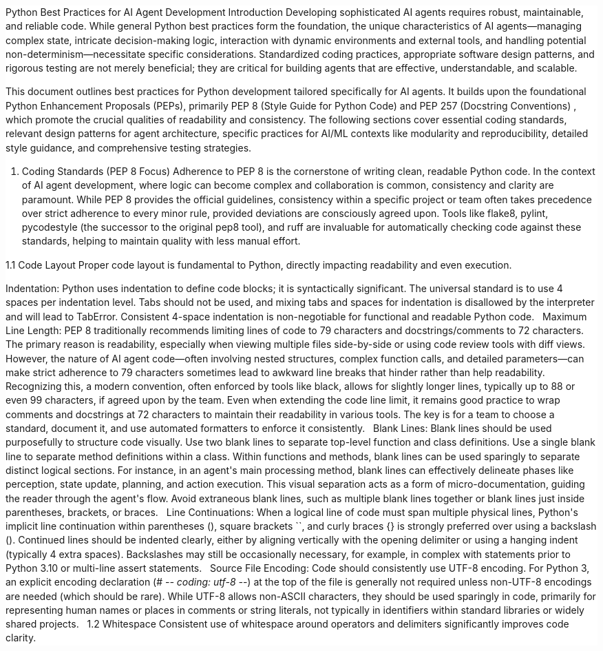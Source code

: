 Python Best Practices for AI Agent Development
Introduction
Developing sophisticated AI agents requires robust, maintainable, and reliable code. While general Python best practices form the foundation, the unique characteristics of AI agents—managing complex state, intricate decision-making logic, interaction with dynamic environments and external tools, and handling potential non-determinism—necessitate specific considerations. Standardized coding practices, appropriate software design patterns, and rigorous testing are not merely beneficial; they are critical for building agents that are effective, understandable, and scalable.

This document outlines best practices for Python development tailored specifically for AI agents. It builds upon the foundational Python Enhancement Proposals (PEPs), primarily PEP 8 (Style Guide for Python Code)  and PEP 257 (Docstring Conventions) , which promote the crucial qualities of readability and consistency. The following sections cover essential coding standards, relevant design patterns for agent architecture, specific practices for AI/ML contexts like modularity and reproducibility, detailed style guidance, and comprehensive testing strategies.   

1. Coding Standards (PEP 8 Focus)
Adherence to PEP 8  is the cornerstone of writing clean, readable Python code. In the context of AI agent development, where logic can become complex and collaboration is common, consistency and clarity are paramount. While PEP 8 provides the official guidelines, consistency within a specific project or team often takes precedence over strict adherence to every minor rule, provided deviations are consciously agreed upon. Tools like flake8, pylint, pycodestyle (the successor to the original pep8 tool), and ruff are invaluable for automatically checking code against these standards, helping to maintain quality with less manual effort.   

1.1 Code Layout
Proper code layout is fundamental to Python, directly impacting readability and even execution.

Indentation: Python uses indentation to define code blocks; it is syntactically significant. The universal standard is to use 4 spaces per indentation level. Tabs should not be used, and mixing tabs and spaces for indentation is disallowed by the interpreter and will lead to TabError. Consistent 4-space indentation is non-negotiable for functional and readable Python code.   
Maximum Line Length: PEP 8 traditionally recommends limiting lines of code to 79 characters and docstrings/comments to 72 characters. The primary reason is readability, especially when viewing multiple files side-by-side or using code review tools with diff views. However, the nature of AI agent code—often involving nested structures, complex function calls, and detailed parameters—can make strict adherence to 79 characters sometimes lead to awkward line breaks that hinder rather than help readability. Recognizing this, a modern convention, often enforced by tools like black, allows for slightly longer lines, typically up to 88 or even 99 characters, if agreed upon by the team. Even when extending the code line limit, it remains good practice to wrap comments and docstrings at 72 characters to maintain their readability in various tools. The key is for a team to choose a standard, document it, and use automated formatters to enforce it consistently.   
Blank Lines: Blank lines should be used purposefully to structure code visually. Use two blank lines to separate top-level function and class definitions. Use a single blank line to separate method definitions within a class. Within functions and methods, blank lines can be used sparingly to separate distinct logical sections. For instance, in an agent's main processing method, blank lines can effectively delineate phases like perception, state update, planning, and action execution. This visual separation acts as a form of micro-documentation, guiding the reader through the agent's flow. Avoid extraneous blank lines, such as multiple blank lines together or blank lines just inside parentheses, brackets, or braces.   
Line Continuations: When a logical line of code must span multiple physical lines, Python's implicit line continuation within parentheses (), square brackets ``, and curly braces {} is strongly preferred over using a backslash (\). Continued lines should be indented clearly, either by aligning vertically with the opening delimiter or using a hanging indent (typically 4 extra spaces). Backslashes may still be occasionally necessary, for example, in complex with statements prior to Python 3.10 or multi-line assert statements.   
Source File Encoding: Code should consistently use UTF-8 encoding. For Python 3, an explicit encoding declaration (# -*- coding: utf-8 -*-) at the top of the file is generally not required unless non-UTF-8 encodings are needed (which should be rare). While UTF-8 allows non-ASCII characters, they should be used sparingly in code, primarily for representing human names or places in comments or string literals, not typically in identifiers within standard libraries or widely shared projects.   
1.2 Whitespace
Consistent use of whitespace around operators and delimiters significantly improves code clarity.
